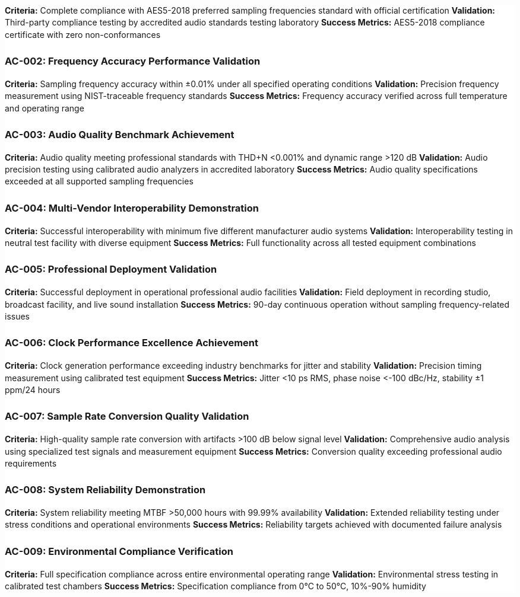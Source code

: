 **Criteria:** Complete compliance with AES5-2018 preferred sampling frequencies standard with official certification
**Validation:** Third-party compliance testing by accredited audio standards testing laboratory
**Success Metrics:** AES5-2018 compliance certificate with zero non-conformances

### AC-002: Frequency Accuracy Performance Validation

**Criteria:** Sampling frequency accuracy within ±0.01% under all specified operating conditions
**Validation:** Precision frequency measurement using NIST-traceable frequency standards
**Success Metrics:** Frequency accuracy verified across full temperature and operating range

### AC-003: Audio Quality Benchmark Achievement

**Criteria:** Audio quality meeting professional standards with THD+N <0.001% and dynamic range >120 dB
**Validation:** Audio precision testing using calibrated audio analyzers in accredited laboratory
**Success Metrics:** Audio quality specifications exceeded at all supported sampling frequencies

### AC-004: Multi-Vendor Interoperability Demonstration

**Criteria:** Successful interoperability with minimum five different manufacturer audio systems
**Validation:** Interoperability testing in neutral test facility with diverse equipment
**Success Metrics:** Full functionality across all tested equipment combinations

### AC-005: Professional Deployment Validation

**Criteria:** Successful deployment in operational professional audio facilities
**Validation:** Field deployment in recording studio, broadcast facility, and live sound installation
**Success Metrics:** 90-day continuous operation without sampling frequency-related issues

### AC-006: Clock Performance Excellence Achievement

**Criteria:** Clock generation performance exceeding industry benchmarks for jitter and stability
**Validation:** Precision timing measurement using calibrated test equipment
**Success Metrics:** Jitter <10 ps RMS, phase noise <-100 dBc/Hz, stability ±1 ppm/24 hours

### AC-007: Sample Rate Conversion Quality Validation

**Criteria:** High-quality sample rate conversion with artifacts >100 dB below signal level
**Validation:** Comprehensive audio analysis using specialized test signals and measurement equipment
**Success Metrics:** Conversion quality exceeding professional audio requirements

### AC-008: System Reliability Demonstration

**Criteria:** System reliability meeting MTBF >50,000 hours with 99.99% availability
**Validation:** Extended reliability testing under stress conditions and operational environments
**Success Metrics:** Reliability targets achieved with documented failure analysis

### AC-009: Environmental Compliance Verification

**Criteria:** Full specification compliance across entire environmental operating range
**Validation:** Environmental stress testing in calibrated test chambers
**Success Metrics:** Specification compliance from 0°C to 50°C, 10%-90% humidity
